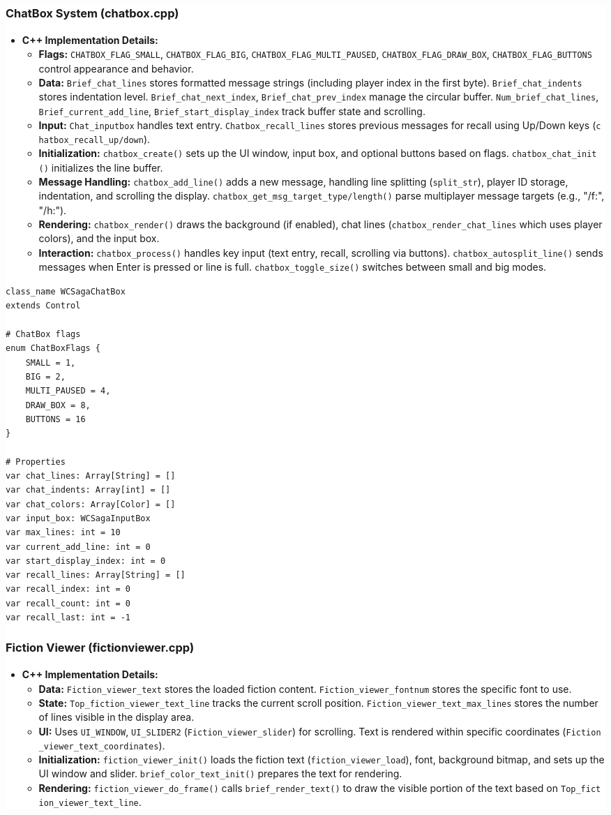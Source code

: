### ChatBox System (chatbox.cpp)
- **C++ Implementation Details:**
  - **Flags:** `CHATBOX_FLAG_SMALL`, `CHATBOX_FLAG_BIG`, `CHATBOX_FLAG_MULTI_PAUSED`, `CHATBOX_FLAG_DRAW_BOX`, `CHATBOX_FLAG_BUTTONS` control appearance and behavior.
  - **Data:** `Brief_chat_lines` stores formatted message strings (including player index in the first byte). `Brief_chat_indents` stores indentation level. `Brief_chat_next_index`, `Brief_chat_prev_index` manage the circular buffer. `Num_brief_chat_lines`, `Brief_current_add_line`, `Brief_start_display_index` track buffer state and scrolling.
  - **Input:** `Chat_inputbox` handles text entry. `Chatbox_recall_lines` stores previous messages for recall using Up/Down keys (`chatbox_recall_up/down`).
  - **Initialization:** `chatbox_create()` sets up the UI window, input box, and optional buttons based on flags. `chatbox_chat_init()` initializes the line buffer.
  - **Message Handling:** `chatbox_add_line()` adds a new message, handling line splitting (`split_str`), player ID storage, indentation, and scrolling the display. `chatbox_get_msg_target_type/length()` parse multiplayer message targets (e.g., "/f:", "/h:").
  - **Rendering:** `chatbox_render()` draws the background (if enabled), chat lines (`chatbox_render_chat_lines` which uses player colors), and the input box.
  - **Interaction:** `chatbox_process()` handles key input (text entry, recall, scrolling via buttons). `chatbox_autosplit_line()` sends messages when Enter is pressed or line is full. `chatbox_toggle_size()` switches between small and big modes.

```gdscript
class_name WCSagaChatBox
extends Control

# ChatBox flags
enum ChatBoxFlags {
    SMALL = 1,
    BIG = 2,
    MULTI_PAUSED = 4,
    DRAW_BOX = 8,
    BUTTONS = 16
}

# Properties
var chat_lines: Array[String] = []
var chat_indents: Array[int] = []
var chat_colors: Array[Color] = []
var input_box: WCSagaInputBox
var max_lines: int = 10
var current_add_line: int = 0
var start_display_index: int = 0
var recall_lines: Array[String] = []
var recall_index: int = 0
var recall_count: int = 0
var recall_last: int = -1
```

### Fiction Viewer (fictionviewer.cpp)
- **C++ Implementation Details:**
  - **Data:** `Fiction_viewer_text` stores the loaded fiction content. `Fiction_viewer_fontnum` stores the specific font to use.
  - **State:** `Top_fiction_viewer_text_line` tracks the current scroll position. `Fiction_viewer_text_max_lines` stores the number of lines visible in the display area.
  - **UI:** Uses `UI_WINDOW`, `UI_SLIDER2` (`Fiction_viewer_slider`) for scrolling. Text is rendered within specific coordinates (`Fiction_viewer_text_coordinates`).
  - **Initialization:** `fiction_viewer_init()` loads the fiction text (`fiction_viewer_load`), font, background bitmap, and sets up the UI window and slider. `brief_color_text_init()` prepares the text for rendering.
  - **Rendering:** `fiction_viewer_do_frame()` calls `brief_render_text()` to draw the visible portion of the text based on `Top_fiction_viewer_text_line`.